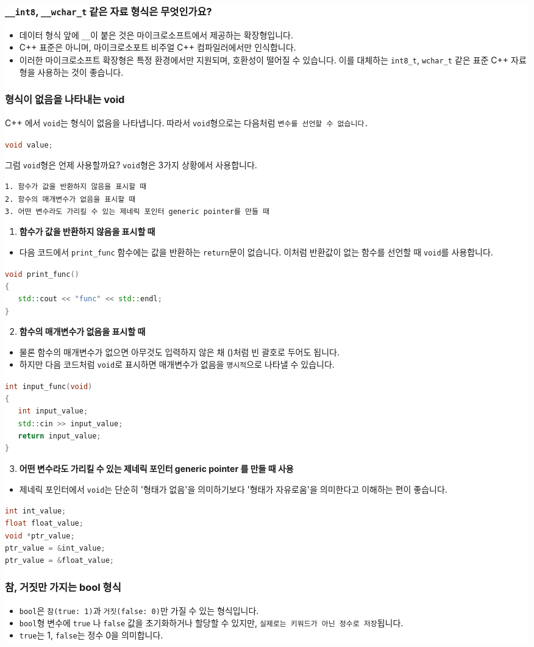 ### `__int8`, `__wchar_t` 같은 자료 형식은 무엇인가요?
- 데이터 형식 앞에 `__`이 붙은 것은 마이크로소프트에서 제공하는 확장형입니다.
- C++ 표준은 아니며, 마이크로소포트 비주얼 C++ 컴파일러에서만 인식합니다.
- 이러한 마이크로소프트 확장형은 특정 환경에서만 지원되며, 호환성이 떨어질 수 있습니다. 
이를 대체하는 `int8_t`, `wchar_t` 같은 표준 C++ 자료형을 사용하는 것이 좋습니다.

### 형식이 없음을 나타내는 void
C++ 에서 `void`는 형식이 없음을 나타냅니다. 따라서 `void`형으로는 다음처럼 `변수를 선언할 수 없습니다.`

```cpp
void value;
```

그럼 `void`형은 언제 사용할까요? `void`형은 3가지 상황에서 사용합니다.
```
1. 함수가 값을 반환하지 않음을 표시할 때
2. 함수의 매개변수가 없음을 표시할 때
3. 어떤 변수라도 가리킬 수 있는 제네릭 포인터 generic pointer를 만들 때 
```

1. **함수가 값을 반환하지 않음을 표시할 때**
- 다음 코드에서 `print_func` 함수에는 값을 반환하는 `return`문이 없습니다. 
이처럼 반환값이 없는 함수를 선언할 때 `void`를 사용합니다. 
```cpp
void print_func()
{
   std::cout << "func" << std::endl;
}
```

2. **함수의 매개변수가 없음을 표시할 때**
- 물론 함수의 매개변수가 없으면 아무것도 입력하지 않은 채 ()처럼 빈 괄호로 두어도 됩니다.
- 하지만 다음 코드처럼 `void`로 표시하면 매개변수가 없음을 `명시적`으로 나타낼 수 있습니다.
```cpp
int input_func(void)
{
   int input_value;
   std::cin >> input_value;
   return input_value;
}
```

3. **어떤 변수라도 가리킬 수 있는 제네릭 포인터 generic pointer 를 만들 때 사용**
- 제네릭 포인터에서 `void`는 단순히 '형태가 없음'을 의미하기보다 '형태가 자유로움'을 의미한다고 이해하는 편이 좋습니다.

```cpp
int int_value;
float float_value;
void *ptr_value;
ptr_value = &int_value;
ptr_value = &float_value;
```
### 참, 거짓만 가지는 bool 형식
- `bool`은 `참(true: 1)`과 `거짓(false: 0)`만 가질 수 있는 형식입니다.
- `bool`형 변수에 `true` 나 `false` 값을 초기화하거나 할당할 수 있지만,
`실제로는 키워드가 아닌 정수로 저장`됩니다. 
- `true`는 1, `false`는 정수 0을 의미합니다.
